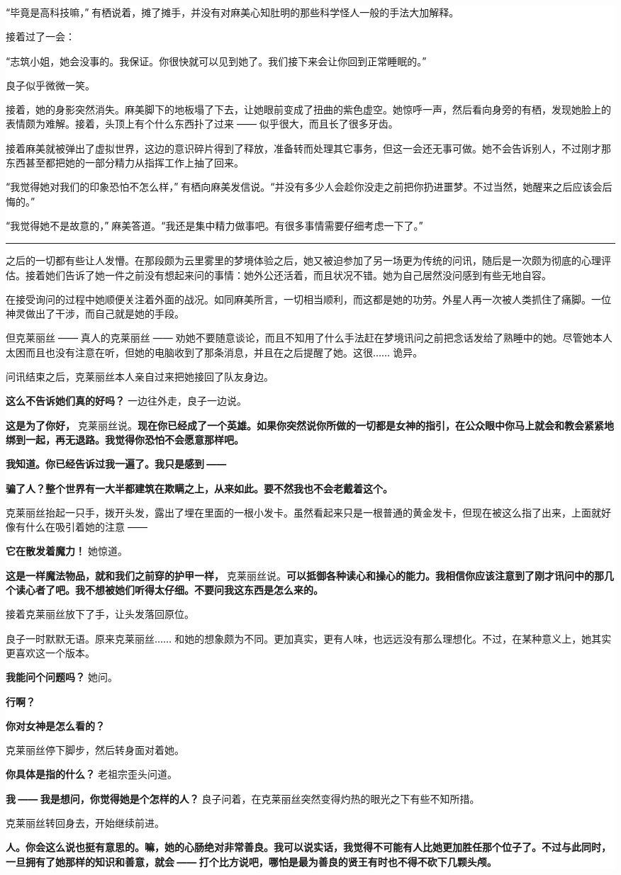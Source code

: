 “毕竟是高科技嘛，” 有栖说着，摊了摊手，并没有对麻美心知肚明的那些科学怪人一般的手法大加解释。

接着过了一会：

“志筑小姐，她会没事的。我保证。你很快就可以见到她了。我们接下来会让你回到正常睡眠的。”

良子似乎微微一笑。

接着，她的身影突然消失。麻美脚下的地板塌了下去，让她眼前变成了扭曲的紫色虚空。她惊呼一声，然后看向身旁的有栖，发现她脸上的表情颇为难解。接着，头顶上有个什么东西扑了过来 —— 似乎很大，而且长了很多牙齿。

接着麻美就被弹出了虚拟世界，这边的意识碎片得到了释放，准备转而处理其它事务，但这一会还无事可做。她不会告诉别人，不过刚才那东西甚至都把她的一部分精力从指挥工作上抽了回来。

“我觉得她对我们的印象恐怕不怎么样，” 有栖向麻美发信说。“并没有多少人会趁你没走之前把你扔进噩梦。不过当然，她醒来之后应该会后悔的。”

“我觉得她不是故意的，” 麻美答道。“我还是集中精力做事吧。有很多事情需要仔细考虑一下了。”

---

之后的一切都有些让人发懵。在那段颇为云里雾里的梦境体验之后，她又被迫参加了另一场更为传统的问讯，随后是一次颇为彻底的心理评估。接着她们告诉了她一件之前没有想起来问的事情：她外公还活着，而且状况不错。她为自己居然没问感到有些无地自容。

在接受询问的过程中她顺便关注着外面的战况。如同麻美所言，一切相当顺利，而这都是她的功劳。外星人再一次被人类抓住了痛脚。一位神灵做出了干涉，而自己就是她的手段。

但克莱丽丝 —— 真人的克莱丽丝 —— 劝她不要随意谈论，而且不知用了什么手法赶在梦境讯问之前把念话发给了熟睡中的她。尽管她本人太困而且也没有注意在听，但她的电脑收到了那条消息，并且在之后提醒了她。这很…… 诡异。

问讯结束之后，克莱丽丝本人亲自过来把她接回了队友身边。

**这么不告诉她们真的好吗？** 一边往外走，良子一边说。

**这是为了你好，** 克莱丽丝说。**现在你已经成了一个英雄。如果你突然说你所做的一切都是女神的指引，在公众眼中你马上就会和教会紧紧地绑到一起，再无退路。我觉得你恐怕不会愿意那样吧。**

**我知道。你已经告诉过我一遍了。我只是感到 ——**

**骗了人？整个世界有一大半都建筑在欺瞒之上，从来如此。要不然我也不会老戴着这个。**

克莱丽丝抬起一只手，拨开头发，露出了埋在里面的一根小发卡。虽然看起来只是一根普通的黄金发卡，但现在被这么指了出来，上面就好像有什么在吸引着她的注意 ——

**它在散发着魔力！** 她惊道。

**这是一样魔法物品，就和我们之前穿的护甲一样，** 克莱丽丝说。**可以抵御各种读心和操心的能力。我相信你应该注意到了刚才讯问中的那几个读心者了吧。我不想被她们听得太仔细。不要问我这东西是怎么来的。**

接着克莱丽丝放下了手，让头发落回原位。

良子一时默默无语。原来克莱丽丝…… 和她的想象颇为不同。更加真实，更有人味，也远远没有那么理想化。不过，在某种意义上，她其实更喜欢这一个版本。

**我能问个问题吗？** 她问。

**行啊？**

**你对女神是怎么看的？**

克莱丽丝停下脚步，然后转身面对着她。

**你具体是指的什么？** 老祖宗歪头问道。

**我 —— 我是想问，你觉得她是个怎样的人？** 良子问着，在克莱丽丝突然变得灼热的眼光之下有些不知所措。

克莱丽丝转回身去，开始继续前进。

**人。你会这么说也挺有意思的。嘛，她的心肠绝对非常善良。我可以说实话，我觉得不可能有人比她更加胜任那个位子了。不过与此同时，一旦拥有了她那样的知识和善意，就会 —— 打个比方说吧，哪怕是最为善良的贤王有时也不得不砍下几颗头颅。**
